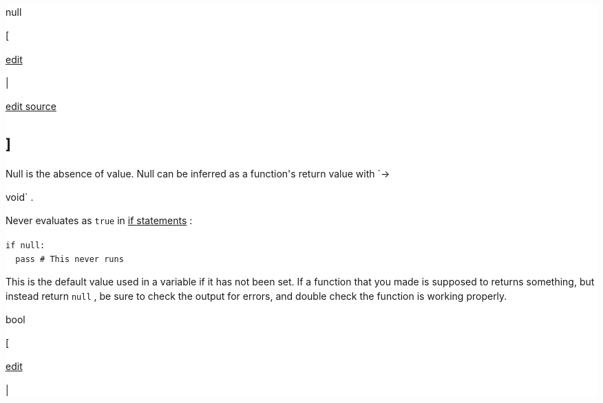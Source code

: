  null
 


 [
 
[edit](/w/index.php?title=Guide_to_the_Godot_game_engine/Programming/GDScript/Data_types&veaction=edit&section=T-1 "Edit section: null") 

 |
 
[edit source](/w/index.php?title=Guide_to_the_Godot_game_engine/Programming/GDScript/Data_types&action=edit&section=T-1 "Edit section: null") 

 ]
-------------------------------------------------------------------------------------------------------------------------------------------------------------------------------------------------------------------------------------------------------------------------------------------------------------------



 Null is the absence of value. Null can be inferred as a function's return value with
 `->
 
 void`
 .
 



 Never evaluates as
 `true` 
 in
 [if statements](/wiki/Guide_to_the_Godot_game_engine/Programming/GDScript/If_statements "Guide to the Godot game engine/Programming/GDScript/If statements") 
 :
 



```
if null:
  pass # This never runs

```


 This is the default value used in a variable if it has not been set. If a function that you made is supposed to returns something, but instead return
 `null` 
 , be sure to check the output for errors, and double check the function is working properly.
 




 bool
 


 [
 
[edit](/w/index.php?title=Guide_to_the_Godot_game_engine/Programming/GDScript/Data_types&veaction=edit&section=T-2 "Edit section: bool") 

 |
 